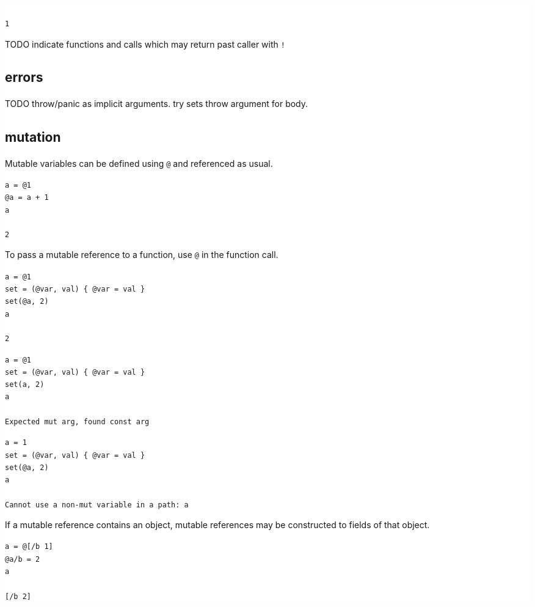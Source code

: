 ```

1
```

TODO indicate functions and calls which may return past caller with `!`

## errors

TODO throw/panic as implicit arguments. try sets throw argument for body.

## mutation

Mutable variables can be defined using `@` and referenced as usual. 

```
a = @1
@a = a + 1
a

2
```

To pass a mutable reference to a function, use `@` in the function call.

```
a = @1
set = (@var, val) { @var = val }
set(@a, 2)
a

2
```

```
a = @1
set = (@var, val) { @var = val }
set(a, 2)
a

Expected mut arg, found const arg
```

```
a = 1
set = (@var, val) { @var = val }
set(@a, 2)
a

Cannot use a non-mut variable in a path: a
```

If a mutable reference contains an object, mutable references may be constructed to fields of that object.

```
a = @[/b 1]
@a/b = 2
a

[/b 2]
```
